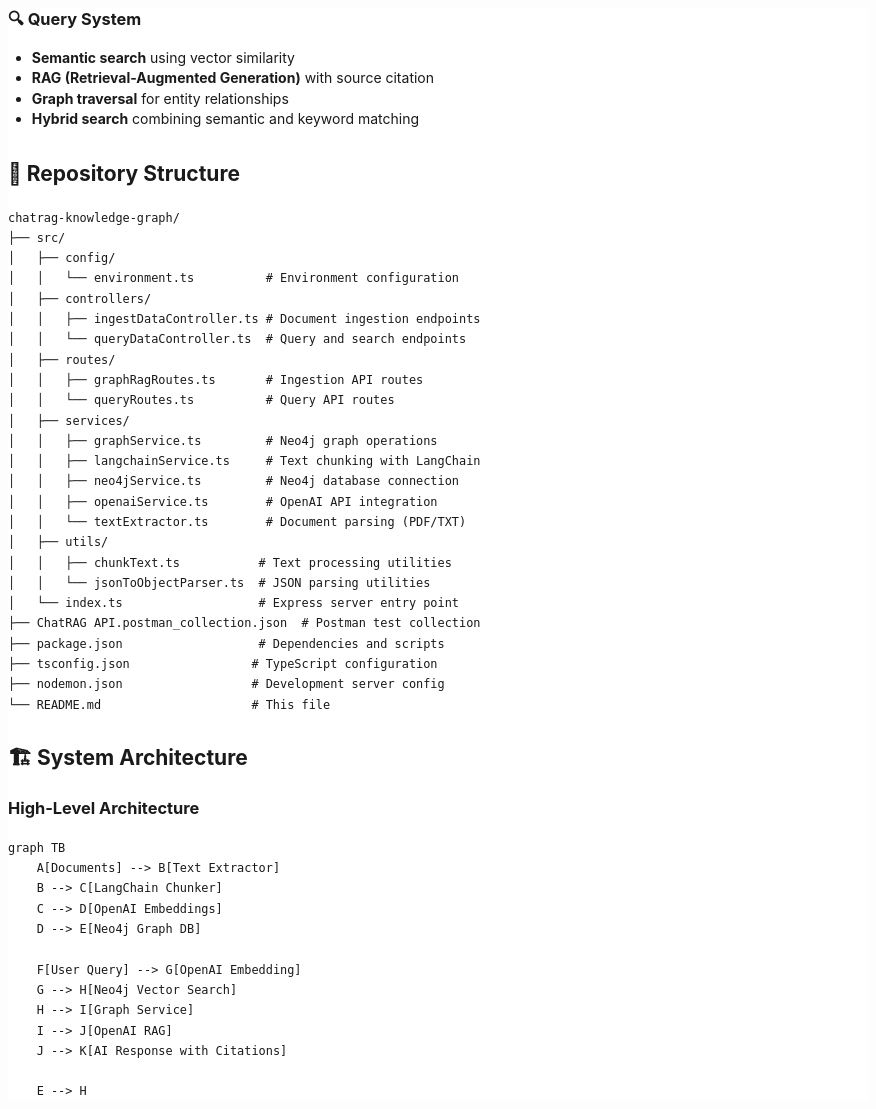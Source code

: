 ### 🔍 Query System
- **Semantic search** using vector similarity
- **RAG (Retrieval-Augmented Generation)** with source citation
- **Graph traversal** for entity relationships
- **Hybrid search** combining semantic and keyword matching

## 📁 Repository Structure

```
chatrag-knowledge-graph/
├── src/
│   ├── config/
│   │   └── environment.ts          # Environment configuration
│   ├── controllers/
│   │   ├── ingestDataController.ts # Document ingestion endpoints
│   │   └── queryDataController.ts  # Query and search endpoints
│   ├── routes/
│   │   ├── graphRagRoutes.ts       # Ingestion API routes
│   │   └── queryRoutes.ts          # Query API routes
│   ├── services/
│   │   ├── graphService.ts         # Neo4j graph operations
│   │   ├── langchainService.ts     # Text chunking with LangChain
│   │   ├── neo4jService.ts         # Neo4j database connection
│   │   ├── openaiService.ts        # OpenAI API integration
│   │   └── textExtractor.ts        # Document parsing (PDF/TXT)
│   ├── utils/
│   │   ├── chunkText.ts           # Text processing utilities
│   │   └── jsonToObjectParser.ts  # JSON parsing utilities
│   └── index.ts                   # Express server entry point
├── ChatRAG API.postman_collection.json  # Postman test collection
├── package.json                   # Dependencies and scripts
├── tsconfig.json                 # TypeScript configuration
├── nodemon.json                  # Development server config
└── README.md                     # This file
```

## 🏗️ System Architecture

### High-Level Architecture

```mermaid
graph TB
    A[Documents] --> B[Text Extractor]
    B --> C[LangChain Chunker]
    C --> D[OpenAI Embeddings]
    D --> E[Neo4j Graph DB]
    
    F[User Query] --> G[OpenAI Embedding]
    G --> H[Neo4j Vector Search]
    H --> I[Graph Service]
    I --> J[OpenAI RAG]
    J --> K[AI Response with Citations]
    
    E --> H
```
